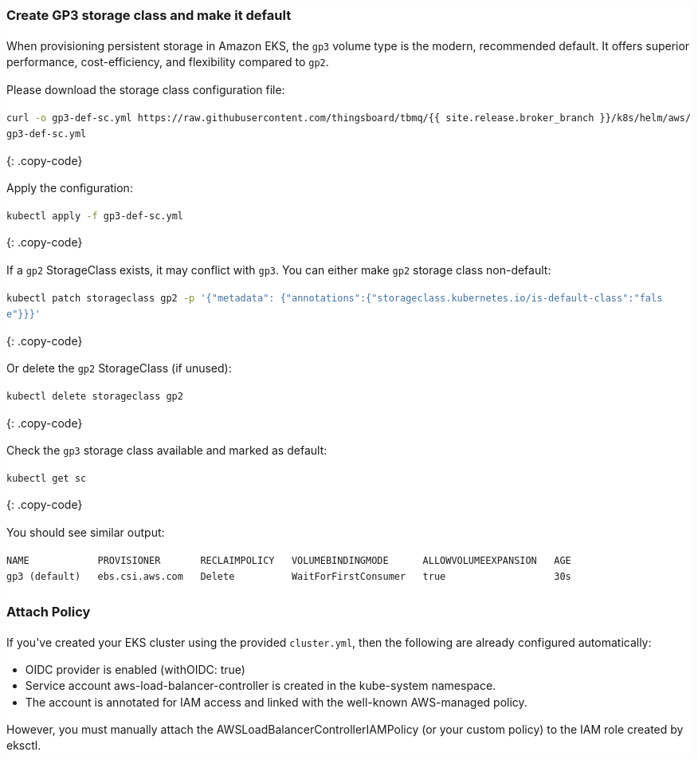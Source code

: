 ### Create GP3 storage class and make it default

When provisioning persistent storage in Amazon EKS, the `gp3` volume type is the modern, recommended default. It offers superior performance, cost-efficiency, and flexibility compared to `gp2`.

Please download the storage class configuration file:

```bash
curl -o gp3-def-sc.yml https://raw.githubusercontent.com/thingsboard/tbmq/{{ site.release.broker_branch }}/k8s/helm/aws/gp3-def-sc.yml
```
{: .copy-code}

Apply the configuration:

```bash
kubectl apply -f gp3-def-sc.yml
```
{: .copy-code}

If a `gp2` StorageClass exists, it may conflict with `gp3`. You can either make `gp2` storage class non-default:

```bash
kubectl patch storageclass gp2 -p '{"metadata": {"annotations":{"storageclass.kubernetes.io/is-default-class":"false"}}}'
```
{: .copy-code}

Or delete the `gp2` StorageClass (if unused):

```bash
kubectl delete storageclass gp2
```
{: .copy-code}

Check the `gp3` storage class available and marked as default:

```bash
kubectl get sc
```
{: .copy-code}

You should see similar output:

```text
NAME            PROVISIONER       RECLAIMPOLICY   VOLUMEBINDINGMODE      ALLOWVOLUMEEXPANSION   AGE
gp3 (default)   ebs.csi.aws.com   Delete          WaitForFirstConsumer   true                   30s
```

### Attach Policy

If you've created your EKS cluster using the provided `cluster.yml`, then the following are already configured automatically:
 - OIDC provider is enabled (withOIDC: true)
 - Service account aws-load-balancer-controller is created in the kube-system namespace.
 - The account is annotated for IAM access and linked with the well-known AWS-managed policy.

However, you must manually attach the AWSLoadBalancerControllerIAMPolicy (or your custom policy) to the IAM role created by eksctl.
